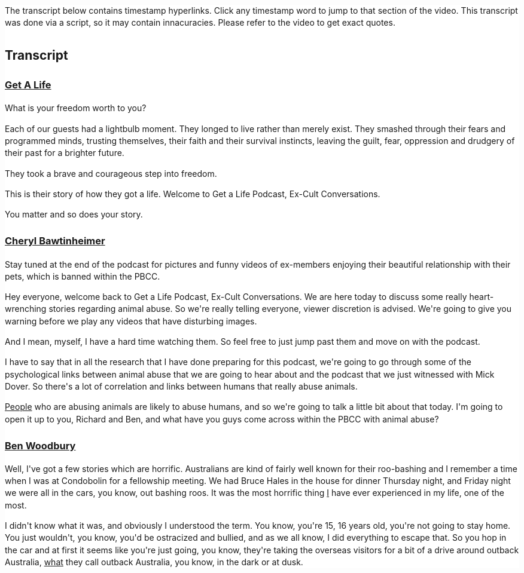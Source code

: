 The transcript below contains timestamp hyperlinks. Click any timestamp word to jump to that section of the video. This transcript was done via a script, so it may contain innacuracies. Please refer to the video to get exact quotes.

## Transcript

### [**Get A Life**](https://www.youtube.com/watch?v=FgyBZQ5ENOU&t=0s)

What is your freedom worth to you?

Each of our guests had a lightbulb moment. They longed to live rather than merely exist. They smashed through their fears and programmed minds, trusting themselves, their faith and their survival instincts, leaving the guilt, fear, oppression and drudgery of their past for a brighter future.

They took a brave and courageous step into freedom.

This is their story of how they got a life. Welcome to Get a Life Podcast, Ex-Cult Conversations.

You matter and so does your story.

### [**Cheryl Bawtinheimer**](https://www.youtube.com/watch?v=FgyBZQ5ENOU&t=59s)

Stay tuned at the end of the podcast for pictures and funny videos of ex-members enjoying their beautiful relationship with their pets, which is banned within the PBCC.

Hey everyone, welcome back to Get a Life Podcast, Ex-Cult Conversations. We are here today to discuss some really heart-wrenching stories regarding animal abuse. So we're really telling everyone, viewer discretion is advised. We're going to give you warning before we play any videos that have disturbing images.

And I mean, myself, I have a hard time watching them. So feel free to just jump past them and move on with the podcast.

I have to say that in all the research that I have done preparing for this podcast, we're going to go through some of the psychological links between animal abuse that we are going to hear about and the podcast that we just witnessed with Mick Dover. So there's a lot of correlation and links between humans that really abuse animals.

[People](https://www.youtube.com/watch?v=FgyBZQ5ENOU&t=133s) who are abusing animals are likely to abuse humans, and so we're going to talk a little bit about that today. I'm going to open it up to you, Richard and Ben, and what have you guys come across within the PBCC with animal abuse?

### [**Ben Woodbury**](https://www.youtube.com/watch?v=FgyBZQ5ENOU&t=147s)

Well, I've got a few stories which are horrific. Australians are kind of fairly well known for their roo-bashing and I remember a time when I was at Condobolin for a fellowship meeting. We had Bruce Hales in the house for dinner Thursday night, and Friday night we were all in the cars, you know, out bashing roos. It was the most horrific thing [I](https://www.youtube.com/watch?v=FgyBZQ5ENOU&t=177s) have ever experienced in my life, one of the most.

I didn't know what it was, and obviously I understood the term. You know, you're 15, 16 years old, you're not going to stay home. You just wouldn't, you know, you'd be ostracized and bullied, and as we all know, I did everything to escape that. So you hop in the car and at first it seems like you're just going, you know, they're taking the overseas visitors for a bit of a drive around outback Australia, [what](https://www.youtube.com/watch?v=FgyBZQ5ENOU&t=208s) they call outback Australia, you know, in the dark or at dusk.

